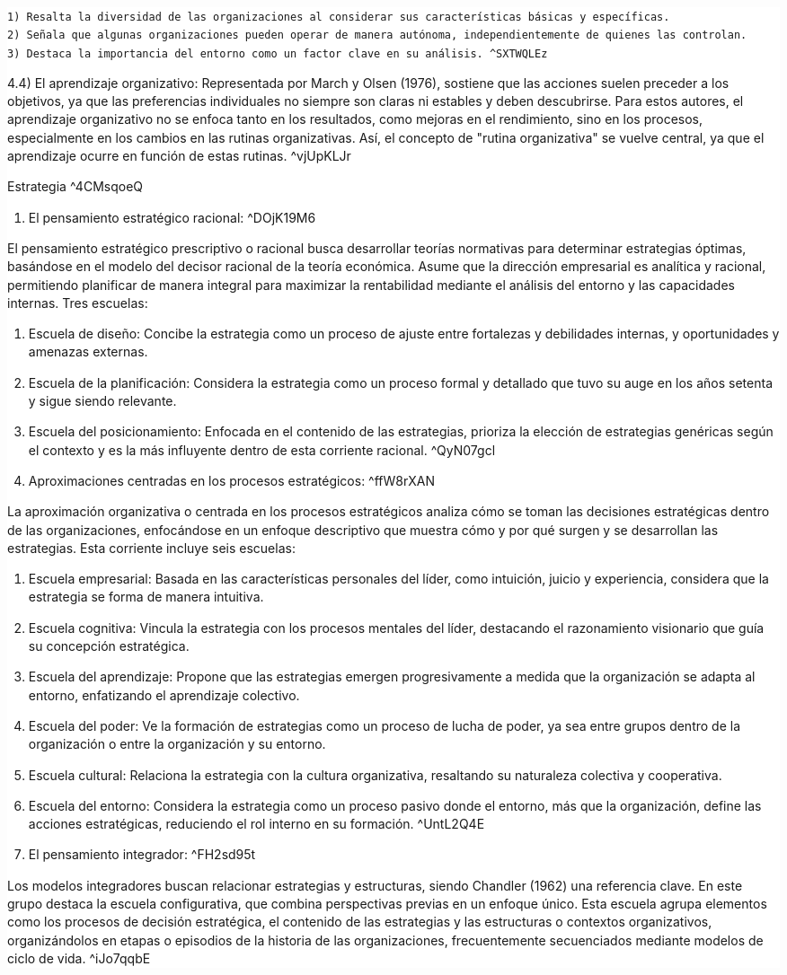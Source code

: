     1) Resalta la diversidad de las organizaciones al considerar sus características básicas y específicas.
    2) Señala que algunas organizaciones pueden operar de manera autónoma, independientemente de quienes las controlan.
    3) Destaca la importancia del entorno como un factor clave en su análisis. ^SXTWQLEz

4.4) El aprendizaje organizativo: Representada por March y Olsen (1976), sostiene que las acciones suelen preceder a los objetivos, ya que las preferencias individuales no siempre son claras 
ni estables y deben descubrirse. Para estos autores, el aprendizaje organizativo no se enfoca tanto en los resultados, como mejoras en el rendimiento, sino en los procesos, especialmente en los cambios en 
las rutinas organizativas. Así, el concepto de "rutina organizativa" se vuelve central, ya que el aprendizaje ocurre en función de estas rutinas. ^vjUpKLJr

Estrategia ^4CMsqoeQ

1) El pensamiento estratégico racional: ^DOjK19M6

El pensamiento estratégico prescriptivo o racional busca desarrollar teorías normativas para determinar estrategias óptimas, basándose en el modelo del decisor racional de la teoría económica. 
Asume que la dirección empresarial es analítica y racional, permitiendo planificar de manera integral para maximizar la rentabilidad mediante el análisis del entorno y las capacidades internas. Tres escuelas: 

1) Escuela de diseño: Concibe la estrategia como un proceso de ajuste entre fortalezas y debilidades internas, y oportunidades y amenazas externas.  
2) Escuela de la planificación: Considera la estrategia como un proceso formal y detallado que tuvo su auge en los años setenta y sigue siendo relevante.  
3) Escuela del posicionamiento: Enfocada en el contenido de las estrategias, prioriza la elección de estrategias genéricas según el contexto y es la más influyente dentro de esta corriente racional. ^QyN07gcl

2) Aproximaciones centradas en los procesos estratégicos: ^ffW8rXAN

La aproximación organizativa o centrada en los procesos estratégicos analiza cómo se toman las decisiones estratégicas dentro de las organizaciones, enfocándose en un enfoque descriptivo 
que muestra cómo y por qué surgen y se desarrollan las estrategias. Esta corriente incluye seis escuelas:

1) Escuela empresarial: Basada en las características personales del líder, como intuición, juicio y experiencia, considera que la estrategia se forma de manera intuitiva.
2) Escuela cognitiva: Vincula la estrategia con los procesos mentales del líder, destacando el razonamiento visionario que guía su concepción estratégica.
3) Escuela del aprendizaje: Propone que las estrategias emergen progresivamente a medida que la organización se adapta al entorno, enfatizando el aprendizaje colectivo.
4) Escuela del poder: Ve la formación de estrategias como un proceso de lucha de poder, ya sea entre grupos dentro de la organización o entre la organización y su entorno.
5) Escuela cultural: Relaciona la estrategia con la cultura organizativa, resaltando su naturaleza colectiva y cooperativa.
6) Escuela del entorno: Considera la estrategia como un proceso pasivo donde el entorno, más que la organización, define las acciones estratégicas, reduciendo el rol interno en su formación. ^UntL2Q4E

3) El pensamiento integrador: ^FH2sd95t

Los modelos integradores buscan relacionar estrategias y estructuras, siendo Chandler (1962) una referencia clave. En este grupo destaca la escuela configurativa, que combina perspectivas previas en un enfoque único. 
Esta escuela agrupa elementos como los procesos de decisión estratégica, el contenido de las estrategias y las estructuras o contextos organizativos, organizándolos en etapas o episodios de la historia de 
las organizaciones, frecuentemente secuenciados mediante modelos de ciclo de vida. ^iJo7qqbE
